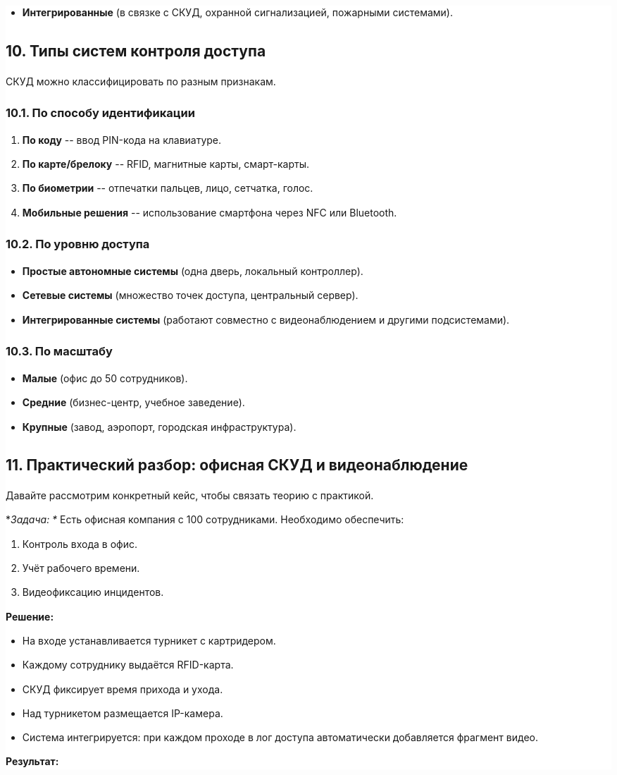 -  **Интегрированные** (в связке с СКУД, охранной сигнализацией, пожарными системами).

## **10\. Типы систем контроля доступа**

СКУД можно классифицировать по разным признакам.

### **10\.1. По способу идентификации**

1. **По коду** -- ввод PIN-кода на клавиатуре.

2. **По карте/брелоку** -- RFID, магнитные карты, смарт-карты.

3. **По биометрии** -- отпечатки пальцев, лицо, сетчатка, голос.

4. **Мобильные решения** -- использование смартфона через NFC или Bluetooth.

### **10\.2. По уровню доступа**

-  **Простые автономные системы** (одна дверь, локальный контроллер).

-  **Сетевые системы** (множество точек доступа, центральный сервер).

-  **Интегрированные системы** (работают совместно с видеонаблюдением и другими подсистемами).

### **10\.3. По масштабу**

-  **Малые** (офис до 50 сотрудников).

-  **Средние** (бизнес-центр, учебное заведение).

-  **Крупные** (завод, аэропорт, городская инфраструктура).

## **11\. Практический разбор: офисная СКУД и видеонаблюдение**

Давайте рассмотрим конкретный кейс, чтобы связать теорию с практикой.

\**Задача: \** Есть офисная компания с 100 сотрудниками. Необходимо обеспечить:

1. Контроль входа в офис.

2. Учёт рабочего времени.

3. Видеофиксацию инцидентов.

**Решение:**

-  На входе устанавливается турникет с картридером.

-  Каждому сотруднику выдаётся RFID-карта.

-  СКУД фиксирует время прихода и ухода.

-  Над турникетом размещается IP-камера.

-  Система интегрируется: при каждом проходе в лог доступа автоматически добавляется фрагмент видео.

**Результат:**
